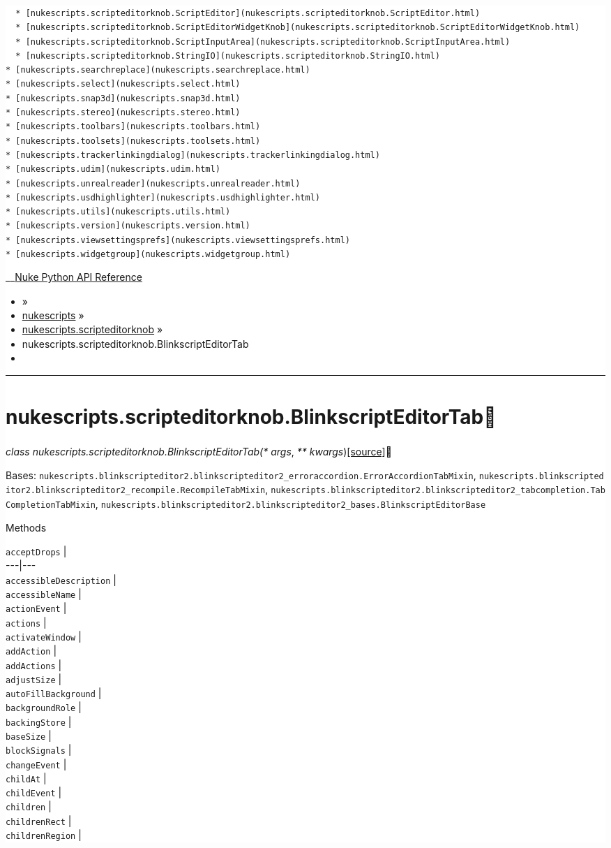       * [nukescripts.scripteditorknob.ScriptEditor](nukescripts.scripteditorknob.ScriptEditor.html)
      * [nukescripts.scripteditorknob.ScriptEditorWidgetKnob](nukescripts.scripteditorknob.ScriptEditorWidgetKnob.html)
      * [nukescripts.scripteditorknob.ScriptInputArea](nukescripts.scripteditorknob.ScriptInputArea.html)
      * [nukescripts.scripteditorknob.StringIO](nukescripts.scripteditorknob.StringIO.html)
    * [nukescripts.searchreplace](nukescripts.searchreplace.html)
    * [nukescripts.select](nukescripts.select.html)
    * [nukescripts.snap3d](nukescripts.snap3d.html)
    * [nukescripts.stereo](nukescripts.stereo.html)
    * [nukescripts.toolbars](nukescripts.toolbars.html)
    * [nukescripts.toolsets](nukescripts.toolsets.html)
    * [nukescripts.trackerlinkingdialog](nukescripts.trackerlinkingdialog.html)
    * [nukescripts.udim](nukescripts.udim.html)
    * [nukescripts.unrealreader](nukescripts.unrealreader.html)
    * [nukescripts.usdhighlighter](nukescripts.usdhighlighter.html)
    * [nukescripts.utils](nukescripts.utils.html)
    * [nukescripts.version](nukescripts.version.html)
    * [nukescripts.viewsettingsprefs](nukescripts.viewsettingsprefs.html)
    * [nukescripts.widgetgroup](nukescripts.widgetgroup.html)



__[Nuke Python API Reference](../index.html)

  * [](../index.html) »
  * [nukescripts](nukescripts.html) »
  * [nukescripts.scripteditorknob](nukescripts.scripteditorknob.html) »
  * nukescripts.scripteditorknob.BlinkscriptEditorTab
  * 


* * *

# nukescripts.scripteditorknob.BlinkscriptEditorTab

_class _nukescripts.scripteditorknob.BlinkscriptEditorTab(_* args_, _** kwargs_)[[source]](../_modules/nukescripts/blinkscripteditor2/blinkscripteditor2.html#BlinkscriptEditorTab)
    

Bases: `nukescripts.blinkscripteditor2.blinkscripteditor2_erroraccordion.ErrorAccordionTabMixin`, `nukescripts.blinkscripteditor2.blinkscripteditor2_recompile.RecompileTabMixin`, `nukescripts.blinkscripteditor2.blinkscripteditor2_tabcompletion.TabCompletionTabMixin`, `nukescripts.blinkscripteditor2.blinkscripteditor2_bases.BlinkscriptEditorBase`

Methods

`acceptDrops` |   
---|---  
`accessibleDescription` |   
`accessibleName` |   
`actionEvent` |   
`actions` |   
`activateWindow` |   
`addAction` |   
`addActions` |   
`adjustSize` |   
`autoFillBackground` |   
`backgroundRole` |   
`backingStore` |   
`baseSize` |   
`blockSignals` |   
`changeEvent` |   
`childAt` |   
`childEvent` |   
`children` |   
`childrenRect` |   
`childrenRegion` |   